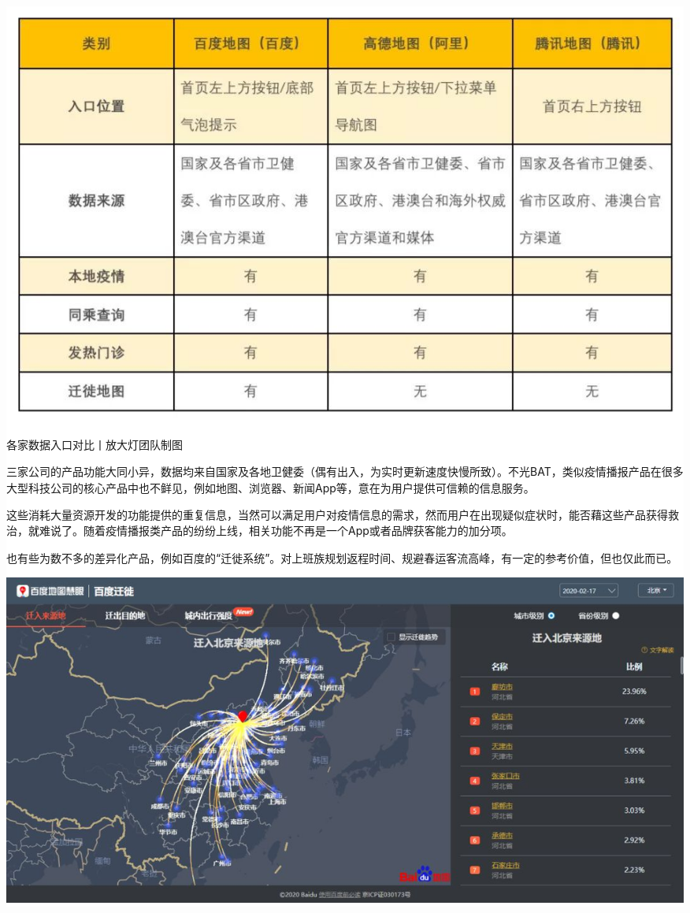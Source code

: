 ![](/images/post/94bab6e36f7bbf3787ddce2bc91de112.jpg)

各家数据入口对比丨放大灯团队制图

三家公司的产品功能大同小异，数据均来自国家及各地卫健委（偶有出入，为实时更新速度快慢所致）。不光BAT，类似疫情播报产品在很多大型科技公司的核心产品中也不鲜见，例如地图、浏览器、新闻App等，意在为用户提供可信赖的信息服务。

这些消耗大量资源开发的功能提供的重复信息，当然可以满足用户对疫情信息的需求，然而用户在出现疑似症状时，能否藉这些产品获得救治，就难说了。随着疫情播报类产品的纷纷上线，相关功能不再是一个App或者品牌获客能力的加分项。

也有些为数不多的差异化产品，例如百度的“迁徙系统”。对上班族规划返程时间、规避春运客流高峰，有一定的参考价值，但也仅此而已。

![](/images/post/1180b6880768faf188fd6f2b728cf5d3.jpg)

